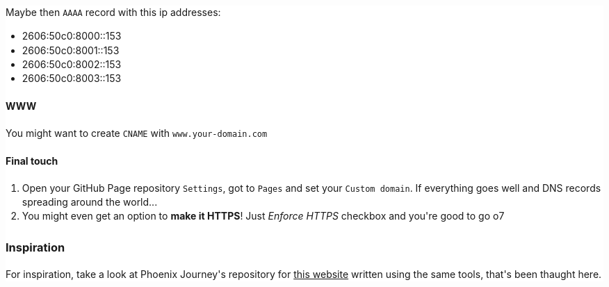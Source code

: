 Maybe then `AAAA` record with this ip addresses:

- 2606:50c0:8000::153
- 2606:50c0:8001::153
- 2606:50c0:8002::153
- 2606:50c0:8003::153

#### WWW

You might want to create `CNAME` with `www.your-domain.com`

#### Final touch

1. Open your GitHub Page repository `Settings`, got to `Pages` and set your `Custom domain`. If everything goes well and DNS records spreading around the world...
2. You might even get an option to **make it HTTPS**! Just *Enforce HTTPS* checkbox and you're good to go o7

### Inspiration

For inspiration, take a look at Phoenix Journey's repository for
[this website](https://github.com/nutek-terminal/nutek-terminal.github.io) written using the same tools, that's been thaught here.
